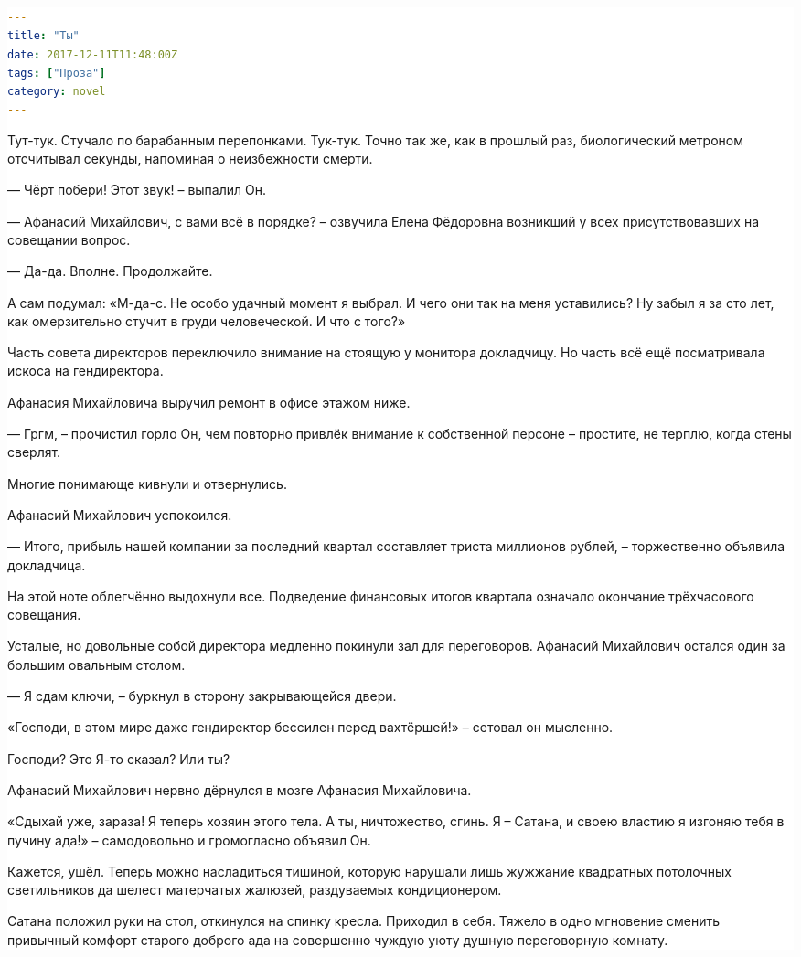 ```yaml
---
title: "Ты"
date: 2017-12-11T11:48:00Z
tags: ["Проза"]
category: novel
---
```


Тут-тук. Стучало по барабанным перепонками. Тук-тук. Точно так же, как в прошлый раз, биологический метроном отсчитывал секунды, напоминая о неизбежности смерти.

— Чёрт побери! Этот звук! – выпалил Он.

— Афанасий Михайлович, с вами всё в порядке? – озвучила Елена Фёдоровна возникший у всех присутствовавших на совещании вопрос.

— Да-да. Вполне. Продолжайте.


А сам подумал: «М-да-с. Не особо удачный момент я выбрал. И чего они так на меня уставились? Ну забыл я за сто лет, как омерзительно стучит в груди человеческой. И что с того?»

Часть совета директоров переключило внимание на стоящую у монитора докладчицу. Но часть всё ещё посматривала искоса на гендиректора.

Афанасия Михайловича выручил ремонт в офисе этажом ниже.

— Гргм, – прочистил горло Он, чем повторно привлёк внимание к собственной персоне – простите, не терплю, когда стены сверлят.

Многие понимающе кивнули и отвернулись.

Афанасий Михайлович успокоился.

— Итого, прибыль нашей компании за последний квартал составляет триста миллионов рублей, – торжественно объявила докладчица.

На этой ноте облегчённо выдохнули все. Подведение финансовых итогов квартала означало окончание трёхчасового совещания.

Усталые, но довольные собой директора медленно покинули зал для переговоров. Афанасий Михайлович остался один за большим овальным столом.

— Я сдам ключи, – буркнул в сторону закрывающейся двери.

«Господи, в этом мире даже гендиректор бессилен перед вахтёршей!» – сетовал он мысленно.

Господи? Это Я-то сказал? Или ты?

Афанасий Михайлович нервно дёрнулся в мозге Афанасия Михайловича.

«Сдыхай уже, зараза! Я теперь хозяин этого тела. А ты, ничтожество, сгинь. Я – Сатана, и своею властию я изгоняю тебя в пучину ада!» – самодовольно и громогласно объявил Он.

Кажется, ушёл. Теперь можно насладиться тишиной, которую нарушали лишь жужжание квадратных потолочных светильников да шелест матерчатых жалюзей, раздуваемых кондиционером.

Сатана положил руки на стол, откинулся на спинку кресла. Приходил в себя. Тяжело в одно мгновение сменить привычный комфорт старого доброго ада на совершенно чуждую уюту душную переговорную комнату.
